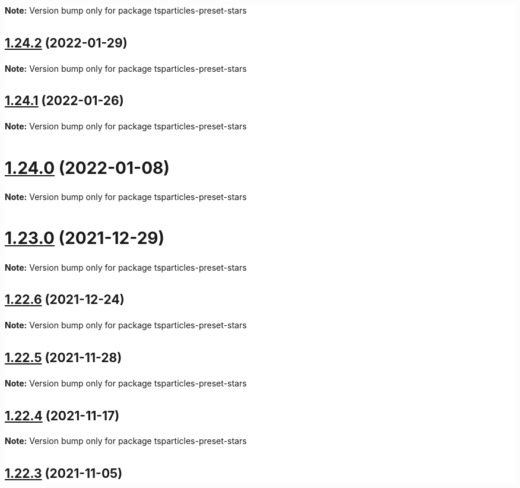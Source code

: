 **Note:** Version bump only for package tsparticles-preset-stars

## [1.24.2](https://github.com/matteobruni/tsparticles/compare/tsparticles-preset-stars@1.24.1...tsparticles-preset-stars@1.24.2) (2022-01-29)

**Note:** Version bump only for package tsparticles-preset-stars

## [1.24.1](https://github.com/matteobruni/tsparticles/compare/tsparticles-preset-stars@1.24.0...tsparticles-preset-stars@1.24.1) (2022-01-26)

**Note:** Version bump only for package tsparticles-preset-stars

# [1.24.0](https://github.com/matteobruni/tsparticles/compare/tsparticles-preset-stars@1.23.0...tsparticles-preset-stars@1.24.0) (2022-01-08)

**Note:** Version bump only for package tsparticles-preset-stars

# [1.23.0](https://github.com/matteobruni/tsparticles/compare/tsparticles-preset-stars@1.22.6...tsparticles-preset-stars@1.23.0) (2021-12-29)

**Note:** Version bump only for package tsparticles-preset-stars

## [1.22.6](https://github.com/matteobruni/tsparticles/compare/tsparticles-preset-stars@1.22.5...tsparticles-preset-stars@1.22.6) (2021-12-24)

**Note:** Version bump only for package tsparticles-preset-stars

## [1.22.5](https://github.com/matteobruni/tsparticles/compare/tsparticles-preset-stars@1.22.4...tsparticles-preset-stars@1.22.5) (2021-11-28)

**Note:** Version bump only for package tsparticles-preset-stars

## [1.22.4](https://github.com/matteobruni/tsparticles/compare/tsparticles-preset-stars@1.22.3...tsparticles-preset-stars@1.22.4) (2021-11-17)

**Note:** Version bump only for package tsparticles-preset-stars

## [1.22.3](https://github.com/matteobruni/tsparticles/compare/tsparticles-preset-stars@1.22.2...tsparticles-preset-stars@1.22.3) (2021-11-05)
